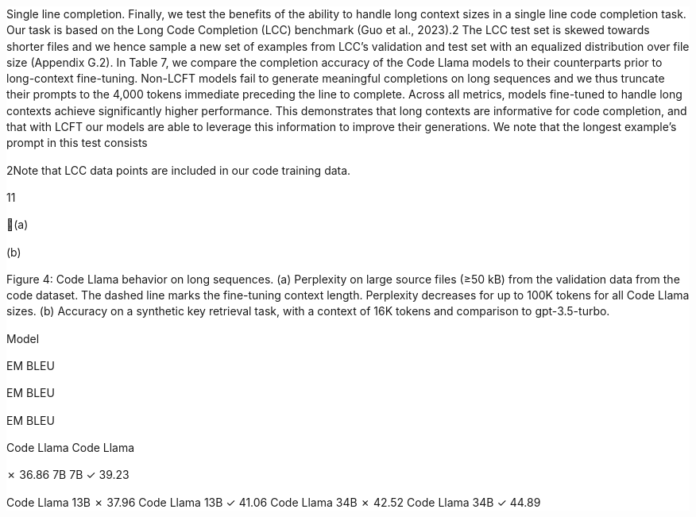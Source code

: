 Single line completion. Finally, we test the benefits of the ability to handle long context sizes in a single
line code completion task. Our task is based on the Long Code Completion (LCC) benchmark (Guo et al.,
2023).2 The LCC test set is skewed towards shorter files and we hence sample a new set of examples from
LCC’s validation and test set with an equalized distribution over file size (Appendix G.2). In Table 7, we
compare the completion accuracy of the Code Llama models to their counterparts prior to long-context
fine-tuning. Non-LCFT models fail to generate meaningful completions on long sequences and we thus
truncate their prompts to the 4,000 tokens immediate preceding the line to complete. Across all metrics,
models fine-tuned to handle long contexts achieve significantly higher performance. This demonstrates that
long contexts are informative for code completion, and that with LCFT our models are able to leverage this
information to improve their generations. We note that the longest example’s prompt in this test consists

2Note that LCC data points are included in our code training data.

11

(a)

(b)

Figure 4: Code Llama behavior on long sequences. (a) Perplexity on large source files (≥50 kB) from
the validation data from the code dataset. The dashed line marks the fine-tuning context length. Perplexity
decreases for up to 100K tokens for all Code Llama sizes. (b) Accuracy on a synthetic key retrieval task,
with a context of 16K tokens and comparison to gpt-3.5-turbo.

Model

EM BLEU

EM BLEU

EM BLEU

Code Llama
Code Llama

✗
36.86
7B
7B ✓ 39.23

Code Llama 13B ✗
37.96
Code Llama 13B ✓ 41.06
Code Llama 34B ✗
42.52
Code Llama 34B ✓ 44.89
